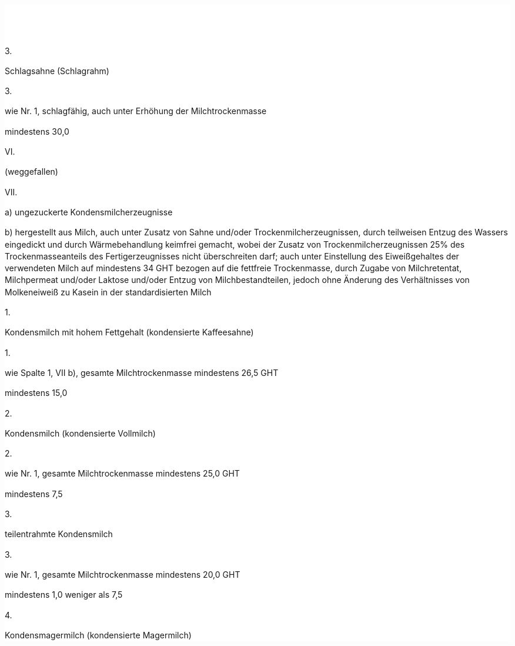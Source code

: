 
 

 

3\.

Schlagsahne (Schlagrahm)

3\.

wie Nr. 1, schlagfähig, auch unter Erhöhung der Milchtrockenmasse

mindestens 30,0

VI\.

(weggefallen)

VII\.

a) ungezuckerte Kondensmilcherzeugnisse

b) hergestellt aus Milch, auch unter Zusatz von Sahne und/oder Trockenmilcherzeugnissen, durch teilweisen Entzug des Wassers eingedickt und durch Wärmebehandlung keimfrei gemacht, wobei der Zusatz von Trockenmilcherzeugnissen 25% des Trockenmasseanteils des Fertigerzeugnisses nicht überschreiten darf; auch unter Einstellung des Eiweißgehaltes der verwendeten Milch auf mindestens 34 GHT bezogen auf die fettfreie Trockenmasse, durch Zugabe von Milchretentat, Milchpermeat und/oder Laktose und/oder Entzug von Milchbestandteilen, jedoch ohne Änderung des Verhältnisses von Molkeneiweiß zu Kasein in der standardisierten Milch

1\.

Kondensmilch mit hohem Fettgehalt (kondensierte Kaffeesahne)

1\.

wie Spalte 1, VII b), gesamte Milchtrockenmasse mindestens 26,5 GHT

mindestens 15,0

2\.

Kondensmilch (kondensierte Vollmilch)

2\.

wie Nr. 1, gesamte Milchtrockenmasse mindestens 25,0 GHT

mindestens 7,5

3\.

teilentrahmte Kondensmilch

3\.

wie Nr. 1, gesamte Milchtrockenmasse mindestens 20,0 GHT

mindestens 1,0 weniger als 7,5

4\.

Kondensmagermilch (kondensierte Magermilch)
